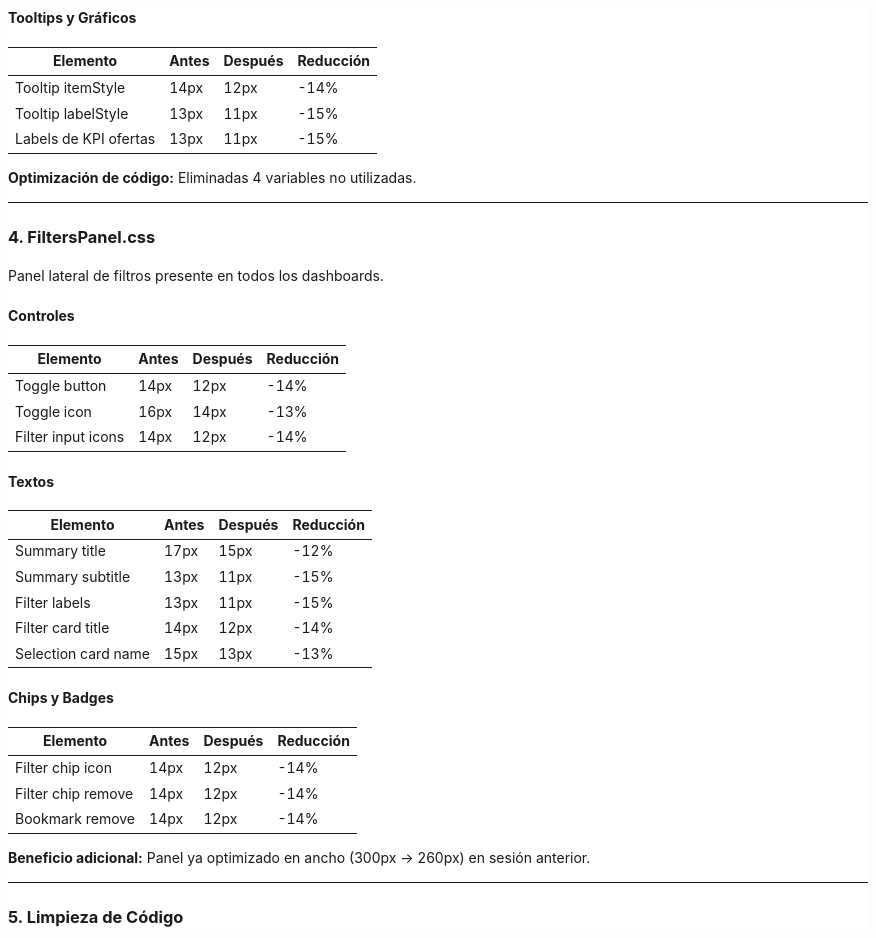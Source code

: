 #### Tooltips y Gráficos
| Elemento | Antes | Después | Reducción |
|----------|-------|---------|-----------|
| Tooltip itemStyle | 14px | 12px | -14% |
| Tooltip labelStyle | 13px | 11px | -15% |
| Labels de KPI ofertas | 13px | 11px | -15% |

**Optimización de código:** Eliminadas 4 variables no utilizadas.

---

### 4. **FiltersPanel.css**
Panel lateral de filtros presente en todos los dashboards.

#### Controles
| Elemento | Antes | Después | Reducción |
|----------|-------|---------|-----------|
| Toggle button | 14px | 12px | -14% |
| Toggle icon | 16px | 14px | -13% |
| Filter input icons | 14px | 12px | -14% |

#### Textos
| Elemento | Antes | Después | Reducción |
|----------|-------|---------|-----------|
| Summary title | 17px | 15px | -12% |
| Summary subtitle | 13px | 11px | -15% |
| Filter labels | 13px | 11px | -15% |
| Filter card title | 14px | 12px | -14% |
| Selection card name | 15px | 13px | -13% |

#### Chips y Badges
| Elemento | Antes | Después | Reducción |
|----------|-------|---------|-----------|
| Filter chip icon | 14px | 12px | -14% |
| Filter chip remove | 14px | 12px | -14% |
| Bookmark remove | 14px | 12px | -14% |

**Beneficio adicional:** Panel ya optimizado en ancho (300px → 260px) en sesión anterior.

---

### 5. **Limpieza de Código**
